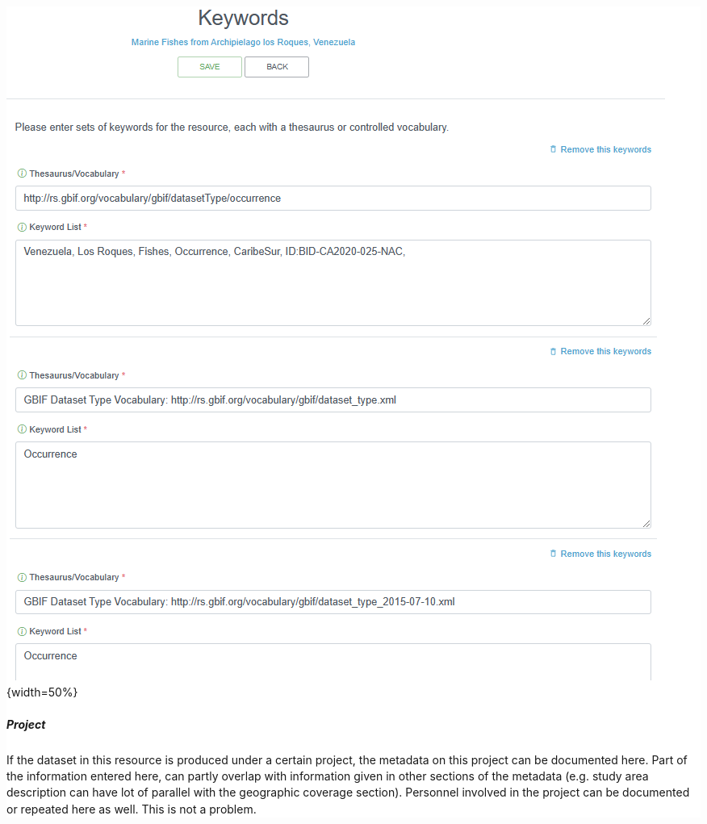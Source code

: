 ![Example of the Keywords section of the metadata, showing input for a marine fishes dataset](images/ipt-ss16-meta-keyword.png){width=50%}

##### Project

If the dataset in this resource is produced under a certain project, the metadata on this project can be documented here.
Part of the information entered here, can partly overlap with information given in other sections of the metadata (e.g. study area description can have lot of parallel with the geographic coverage section). Personnel involved in the project can be documented or repeated here as well. This is not a problem.
